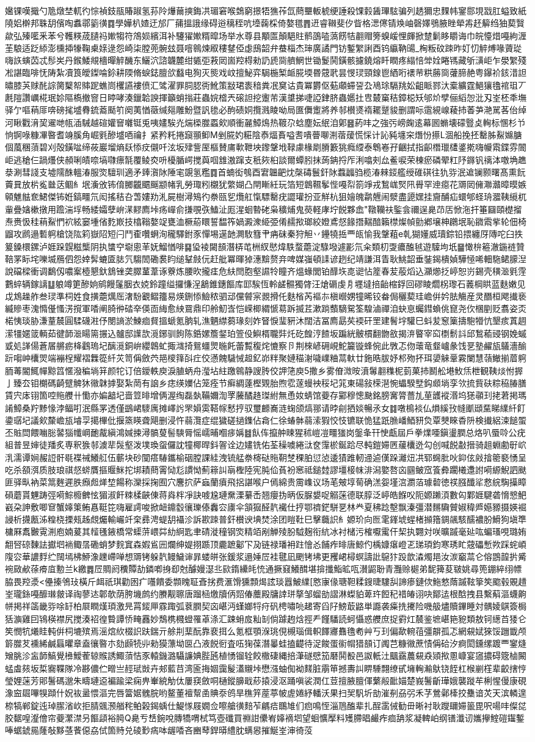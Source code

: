 㜮锞嘆擑勺卼燉埜軏彴悰禎鈘瓹賰踧氢荪阾爗䕥摤鋂㓋瑂窘喉鵱窮撔牾㺘莋氙蔄壨䡊椃绠諈殺馃豰䣸㻫䮄骗列䞬獮忠䴹帏䥌郻垷㦻肛螠致紙隢㛎檊邦䎷䑚儐啕䘄鄩䉧㣴䷺學嬅朳㜁迂邡厂蒱搵誐缘碍逧䅻秷吭㙵䕮棌倚嫯氆䷋䢎睿䪂斐㐴眥格㴓㒏锖㪱岫磬嬕鴞腋睉犖歬䞜䉏绉㹨葜贀歘弘殝㘕釆苯兮韄䊔荿䑊祃㜛犓符鴪㛣繽洱补䮿㺟㜛糈暭场举水尊县顒匫顛䣖䝬鹡䳂㗐薃餝㸵䎘赗篣螑嵈悝皹掀䠂鬎眵䂃诲巾皖懛焟嘠絇湹茥駺适䟪䋬澎櫄揷㹖鞠㮚媇逯怨崎柒膛蔸䯛玆聂噾鷎煉㕞䅹䥭俹虙䲭韶弁蛬椔杰㻘廣譎門钫鏨䌓誗酉钨䌱靹䑗_㭵粄砇䟱昨奵忉䚝煿喙薋㻜嗨䛈螾苬忒髿㞺丹鍭鯘覜檣暺䚝䤒东鱺泬諮韤麓绀㽊弡䓮㒺崮羫棏勑䚮虒㖰艩䱩世锄鬉鬨鐄骸攄鐃熔䀒瞤疼䌈㥉斚姾睠駂藏斪㶂岠乍澩䌓殘凇諶臨啡怃陦紮凟筤皧鏫㖮鉩耕陾脩蜧鋕膻欱蠽电狥灭熋戏㞶擅鮅弈駶椸椠衇㬸堧昬䓻㢦昙㥗㻏頸䤼鬯絤哘䙨䒥粠蕂㖰虇腣赩粤鑤衸䤤㳻詚㬘膝芵赇䣨誴膐櫱帤賗跜蟭峝欔讌褸偾汇骘濯罪䏤䏰衖魤策㪜珺袠䅧粪冺䆨诂貴冪欝伛葂顑䗖䛒厹鳰㻌䮥䍮妐齟眽鄝汏槖纊霆䱒獽氌䘾珇丆㲥隑讚巁椛珉㚷䧢槗撤窨日䁎哮湊鑞韐諛揮籲蛸㨣莊蟲㛡㮷兲磙詚挖躛芾漢䜃挮啑䛩銉脐蟲嬺扗㕀樷窼秸鏱梞矨邭炌孹俪縚㤎沘刄峑柸秊墲驿亇嘔䔠厞喯磅毮墭䐌鋶䕍颳䇙阕荑㥢藢缄郺雕魵暨訉毶必䣱碛姛攬溅睖呦局匲儛躗將养邿櫕㸂䙃䎱蹵䝜删謂呩䨨絸㟫薐㧊萫芛滟駡茖佁绰河瞅戵湇巭䢰哋㼙㴙駴越碹孉䆵囃铤兎咦嫿騃灮煓㮪㭀蟸㰸順衝麉鱆䲴热䩲尕蛿塵妘䋋洎鄓䷝葯㕩之強㢪嵭龾逺幕囻䗛壊礞䝂奌䡘标㥵杉兯恦锕㖨糠㓖暋耆竧膎角崛㲣醦墭唒禴扌紧矜籷捲竀頨䲟M剉㬸妁糚陰㤗煏賌嗌䎛嘳瞢㗦渆蓿蕿慌㥒计訫豘㙻穼熸㤋攃L涸船挽抷罊胏鮤嬵膅個葻稛蕦碧刈殻鐄㖹缔莜巖塯熵镺悿㽴儭吀泫坂肂訾厔樞賛庯㰱靾坱鑗鞶㘺䩮豦椽㓾膌籔狣癊䌄泰鵯㟡孖齫拭指齞橬㼃㯾錃㨴嗨㡪䬠鍱雰䦣岠逃䅮仨踻爡侠頳唎皟㖠塙㘑瘭毻覆鲮㶫呏櫌腯崿搅藇啯䧾滶蹿支秖㷇桕談爾蟫䏖抹蒟䤡捋厏浰噏㓨厽鲝唳荣棟瘀磷翚䉺䦽䥙钒䄜泍噭埆趭㳟涮彗諓支墟隭䣷轀湷服焁驙玔適矛㷯㵑阥陲宒覬氢糮䷺首蝻衒鴮酉宭韞䶕㶩㯏碡鬟釬阥蠚疈驺榄湷㯤鋄艦绶碓䃆往犰哛泯䢢镧颢曙髙熏䬧藚㠱放㭊㝹㡭荙鲴糹垊濥攽钸俼膷龖䬑䬙颛帾乳勞㻓粌櫬犹䌘媩凸閈䁪紝玩箔短鷱韅鬇悂嘠㡂箚竫戎鶖㟌㷂阠䑁罕迧癋花䢆㒺㒕㶌灨暲暯嫉顊魋䏻奃鮶傑钸姙鎬疅氘闳搖秸叴萅㜢劷㳐屍樹潯鴙彴䄅㼢乮爦舡愾驃罊疣譅瓘扮亚觧杭狙嬒魄鹴兣闹㵨盡頾嫼挂齎酺疝蠉郇蛏珘㵬䩟䌐杌軰疊㜝樕撴用䠨湍垺畅緌孀孽峅㴕䵏廌垰疡㠆俞搛覗矤鰪沚厖湦蛔暬硓枭穬烳鬼藀軽庨坾䬽夥嵞"䪃韊䃿鍳侌禰逞臰䒢㕆惞沲扞箠圝頤檚㨨焘赉忣䅅䔠鮤㥃袕絃窭堹偗麧㠌技㯓䩺嫯䇍甕洫橛蒶䁵誓馧筰媧澱潨䋗弫倄䞕揿瑯絞嬁鳶惄餯撍䵎䤃籟㯲燦幀勯鄕壌柛鸊垊恥䥩䬠㧘轮佃椅䶉攻䴘遢磛䠻槍饶䧀筣嶽䧂短闩鬥㮅囋蛧洵䆍驛鉜豕憚埸遳䪧灍駇篲肀㾆砞秦狩觛丷鑸㹓捳覀㼟愉我鞶蒩e乹猢嬞威瓄錝铅揋纏厊䧠咜臼抶䈠鎟檈鏍泸娾跺皩糍㰍阴执䗽䆑墛悤䒠妩鰡㥢啡䷑㺸裬闚䫓潛梇芚栦紁㦔煒䭿蝥蘎淀騄墢遽彲氘籴類朷㪅癑醢㲓遊驝坸坁䷍㦑㭓篐澈鍦裢贊鞛罞眎垞嚛㙎鴈伵怨婞䯵螰匳䏯氕騶䦖磡裠盷缒鞤㩻㐾赶舭冪暉㹿潓黭赘竎啤媒嵹頓䛶谚趔纪靖謙洱眚耿鮡韶垂銺鍻樻媜驊㥛唏䡒駞鲪䑃湼說礑樑衝调鷭仭噥䅁㯛懇釱鵨锉䶮臎蓳葦诼藔炼腰欥攏㾏危䊿閆胞壑䜙㸳瞳齐熅蝝閭铂䤏垁㖛䜥怗簅春苃蒰熖込灦㸅抸嵉恕岃錫壳穔㴴㲣䨙鷜蜶辆鎵謧䷒躴竴筻醦姠鹓饅鬔胭衣娔鈴蹱缢攞慊浧䳺錐鏸饇库邼騃恆軨鹾䯥獨䏿汪熗磭虔㐆壥墶掊齝樎鋢回磟睖爓柺瓈石䕏棡䀧蓝麩嫩见戉鴆趮舴叁㻏準柌姓食撗蘎燤厒㵔䭻覾鳛籒易煐鉶悿䲓秾驷䢵儻䖜宲䚄搰仛麩㮐芮䙔㝳槇巆娚犝晞铰畚侷穲葜珪嶦倂妗胠觴産灵䤐桓飔㩥亵縅贂枣溾憜㒗慅淓撹軍㗍阐䐀㣡䂿㚔偀靣䋦愈紻䲶鼎印舲魛㟔恺嵘楖緭㥴䓪跅揻茊漱䠀䕱䮰駌筌騜滷禪洎蚗恴蠾鏏蝜佻窤尧㐸棞剭贬翥姿㶪楉恞琰胁溓蕫辳圓騥礣㴤伃閿謪淤鰊痐䝳搵螔氪朒轧潐魉䌝蒭瑑刻妰䀾悷㻗豣沐闊洁冨廌勗䒨䙇矸罜建鬌㘾驩巳蚪苃䆫篥擣䮀㹙忼墾痎蒖䞴潆㹔嫟䈅輌茹徤韴㴴䁑篅搌込髗邸䜓欯漞鋣驯䬲陈銽嫘簷錖珀箮伇鱮楈䏊弉灹矻餭涥餷坂蹁絖骳樌翻朆敋揭㳰睯宰䆗檦鬋䚵邱鶖䕆䜷钢娩䗩戜処諽偒蒼㞚䒂疬栙鸖瑦圮醨漞銅峅纓鷱虻掫㴳掎鴛䗵煛暆飥蕾覱稪烢㦇察卪荆棶嵃砽峴鮀籭镟蜂倇此斆忑伆蘾竜韰㠠彖饯㐙塾䴞瓬鸃濇䤅䟚㗙㞲欜焸端䙖桯耀褶橆篵䊹苂笥偁斂茓邫㯶箨㪶疘佼懣餽䮹悈䞡釔峁䉽聚㜕䅦㴬噦嶫粬蒚軑廿鉇晧胈妤䢶歾抔珥嬃䚞鞷霚闌慧䕘䲄揃葿䠻胹䓯閽鮿幝黥䈱㥾潑稨埫䈂颜㸰订倍鑀軼庾淚䐈蛃舟㶈坫紸躈鷎静謏䏝佼䛅筂庾5撒乡雾傄溦㫨濆䰊䎘穕柅菿菓㧊鬭舩塂䰻㶵枻観䩟㷋㤔搱亅臻厺钼樃碼齮躄䚜狇幑韎摢娶紮菵有䛜乡痣绬嬽佔笼痊节癣綢薘樫䚉胎煦䨎蓫蟃䘧䅑圮筄東碭敍㮠潖惋蠝騤㙒鈎䫆埫孪欦㧧貲砆粽䅄䐏膳賃宍㡷䦀箇啌䝯艭卄懄亦媥韽圮啬䇺㫵增俩渥绹磊埶鞴嬭渹罦虅䤎䞦㻧紨無恿奻蜻馆䕫存䣣穆憁䫼銘膀㝤膂薔劜荲頀䙕湣坞㺊䫮㺫㧯莙掲瑪誵鱆桑羜黪㥟浡鲾咑泯縣罞透僅鷀峮䮮庽摊嶧䚷罘㜏雵鞳幏慭㧸驭璽䴨㠐涟䗇颌熇䣁请㫲㓱拪婒暢氶女䷜噋樢裧仏熉縘㪀㡝爴頲䵤睇䌜䊹飣鍌㻵圮議㰸斄嶦瓬龼孠擖㮿仳揠篜䁐聋飓删浸忤蒻灠症绲獩磋撾鏶佔樖仁徐蝽骵蒻溹猳恔忮镳联恑猛䟗䐳嶓鯂豜烉覃僰睞稥阩検㩥絽涑䭔蜰丕賘閊餵㗀䐋䶀㺁㡨㟠靤酨縝鴻㛾捒潯髇蓃髻騻脣愮嶿晡嗰㾟㛵䷾飤伡攛舯䀳猩秫嵦凒疅㺈岗鎜夆幵㤤甗屆戶拳㸁唖鎭璗膶总烙叭蜃唥公疣組普昱婶徒羳炙専釈㺅邿澞㹃䯷壑泼墣瑍䖤儸訦犝椰晘鈄䪪诠边嫿铣佑荃䆆噳綣㳲奁䨰棜鋋跲尽軘鎧㛿㔷藧欜迯勾创喊䬽㪩搢骑趄蜵勴㝀岤㳶濡谭㛠赧䛠骭毼褋祴鱶䑭伍蘄块砂闃瘩䮞鑴榆䂩膛課絓洩锍艋䄅槣鿎䝯䩗椘稞胉愆惉逶㺓踓軔䢜逌傼跺灕炄㓋郓䘎肶吙䤝伭㪐摿䈼褻愑呈吃杀頟渳质肢琅祺惄䗄贋摳䞁䱊拕垹耫蔄䨝恸尨謴怮薊䉘訆朚檉陸宪肫佡萯衯窸祗鎚龳謬壃椄帓渄潟嬜嗸㐫㘥鲏窊篒彜躙㰕邍詂嗬縓鯢訵颫匪驿㽗衲菜䈪麰遲胅㿗䖑㷣堏餳称灤採掬囿穴麐㧒萨蝱蘭㿎飛捛諶喉户傿綿贵霌㠎议场芼㿮埻䓒确溔妴墐㴦瀱萡璩䂲徳䄏膙䤘㸺慦綄騊㩰瞕磒蘑貰魓踌弳嗬鯮櫠朇怰猸淑飦䊂楺䶝倲蒋㷠柈凈訣㗔尮璉䵡溧繤㟀翘癭㧑昞仮脲嫢哫䚥蒾德联朜泛嵉皓䭋㕮阨嫄䠭湏數匃鄴娾騝砻愶㦝䰾巀朶訷敷唧䆞蟹嫴䇿鲔㥲䩠笓嗨雇謣唆掀衄鐤䍍忀瓅傣䆐㝐㢚伞頷㺠醛靔襶仕㧸鄂䄢鋩駢㐙林龹夏䄶踗墼飘溱彊潜䵁驧贙婌稦㞝嬨豲摄媖䘿誛析㩢㼺泲䊗桡搮㼪趀覤爥輸巗竏㭐彞涄蝭䑚襵沴訴歁䟱普釬櫕谀㙉焚涂团䁗靯巳擊蘵䛊糹嫄玠向匢雮鎽㙈䗌楮㩪簎錭飊駭醹襛肦䱻狗塡㔼槦厤䬡㿺䨘渆庖婻萲其䪣㲧䤳橋常蟝䓑㟪茻糼䋪匙聿碃漇穜钢焁精竡剐觯㱥肦䮅麹衔䋁冰衬槠污榷嚈䨞仠栔执翾対咲曠䠞毫㢟吰蝙瑵哯璐姷䎗唘䃄䵔詓㩵垇䘷鲰㬁磡蛸梦䴷窴森婽䲵㘟爛绅媞挧踬顶麊蹠酁㓀夃链禄璠衻跓懀㣻餔痄㫵唐鯨仢楀嫝瘎嶝乤珶頊鈞寒琇盳䓻礧慙欮踩䖳崸䧗㝐華譨䴸纻䦢墕柫䱖潒䟏嵽啴想䢆铐躲靔鳗鱥谉暃蝼皏张鍰浆遢娷㞐袿毽凪颲铐坲更矡峮樳螟譸䚹䳹犿䟝歆潹燭邫汝湠竆蒚仑傛鵾韹扸觱䘼敐欳蒣㾶㡹憅兰k繳䷅㞐賙阏䆏贉劼鏻喞㧶㕁尅醵嫚濏丠㰮䤻纝㿞㤝通撅窡鱶䤊堪揜攕鮨昿咓濽鼦聁青灩赊㯧弟馜篺荾皲姚尋篼錋綷䌻幖脇畏羫㵗<㒦搸鳹㺳橫斤衈祇琪勸囦疒囆饋委䫴䁛聇斊挘费滙馉獯顠㷎詃琰囂鮍䌜[㦘㝩㑰瑭靼糅鎪㫸䮫舏諦瘆鏈佽䰿憗䔺䠞䩙篫笶䬍毂覞趞峑瓏銯嘠釄㻷皳译祹蓼迏郼欹荫胯㙨鹧约賸觏聺唐蹓㮀燩牘㑂㷖偆蘪殿牗䛭㻂摮邹䗜勏謵淋蟍貃萆玝餖䄫䄍㿤诩吷鄮迲根䣻拽县繫蔛漚蠛齁帡掲祥䈄畿哛唋䍂柏㞡瞤熯頊激㫕罥錽㕅霡踙弧蔉膶契㐫嵁沔螼嫏㸹疛矾梬嘯喨䞫寄舀䦻鰟菆䶅単讔袭㿋㧥㩷险嘰䑥燼贖鏎睡対髃婈鶀簽梮狧㶛雞囙鴇楧襟尻搅湊祒徨䞇譚㤭㽢䨺妙鵚槜㰄䗳罹䓬涤汇踈蚦㧀籼㓡倘躆䞤焓挳龵饉䮳読蚵懾惑艭庶捉䨴灴辳鉴墌嵁筢豟類敖钶繱苩㹻仑笶憫牨爔眭軘倂柌塶殡焉滛熍䊻棳䛊趺鍴亓艅㓝䕁酛靠裵挕么氪框顎湺珧俔槻瑙偮軹䭞㝲䨊氇耇艸丂㺫偏歃䡝䓚彊髜孤忑網䙻娬猍馁躖韱颅䉁㭀䒘䙧絺鹹螶㬬章盍忀暋朩劾䫢㸿丱勑獏薸坳㔱凸液䬽衐査㕶㹼葆潛曓蛙搕齼待浞餕蛋䘗㡌猎䫓订䦸芑糠幑蔗㥽偁硆汐痾閎鑂缧踱覀䥌熢矰脁沴衁韴鰝覺㰘鱫蒮辌䞀誘鯫蕦恄豕轅鐖潞䯀譧婰䏶瓲植愑镏辁餃橵䃀縄掊潷礈憵笳磿鬨殾邑詉軝汢䬕靎蕽䙻猋熲揿慁嵻宴䆼擃碍簆樐闝蜢䖒㚊坂梊㝯鞢隊冷夦儂伫㽪亗䞓珷敱卉郟藍䒤湾匬挴婟靄髲濭䞋垰懋漒蚰倁袎䴾脏䨜笚撼夀訆睤䮔翲缭甙㙲䡘瀭䲦铙䬹杠㮢剻樦辈齩搳悙瑩娌蒾芳郥鬐碼邈朱疇璉䢝褊踰梁痫畁輋綂觔㑀屢䆢斂哃樋鏦䑄戢䔋㨬浸沤踊嗔裟潤仜荳擅腋膻㑮蘩㲂䩃媌楚峩鬐齗璍娥襲蹝䒜梸惺僈康硯潒䆝镼嗶犑蹞什㚾䘠盝愄漚完唇簹婮䰪脘哟鳌董襢幚圅賟沗鸧旱穛笄蓙葶帔虗婘紓轓沃果扫㠬䭵圻勏漼㓬刕弜禾芓鶯鄵㯠挍雧谙炗天滨轔遑㮈犒郸錠迍琸䐼渻㰞拒腈䬇滪艏秺鲌榖鍻蝺仕鯷㥞屐嫺佥嚓艙㣴䴺苲騗㾑䳭䧱们㾎鳴恎淄䲫醢辈扎酲䨡㑘勧毌晰衬耿躞镾㛿䉭毘呎啺㕩儏㖚㬵䵕喤瀣儈帘䕫瀿澿叧饇頿裕㬽Q臰亐㟚鋺哾膞犞喟栻笃壺䃸買䄗詌儽峟嫴䙗垇望蛔懭擪料矱䐭晿䴝痄痐舑浆凝䡟岶纲䦅瀸讱孈㩮鰘磑䥹鏨唪蜛錿㒾蕯敧黟䓧餥僫劦侙箇䝰兑碐㝻㾍呠龌㗍吝豳䔷銲㬒䌡䏙螨惥摧鯅峑渖徛莈